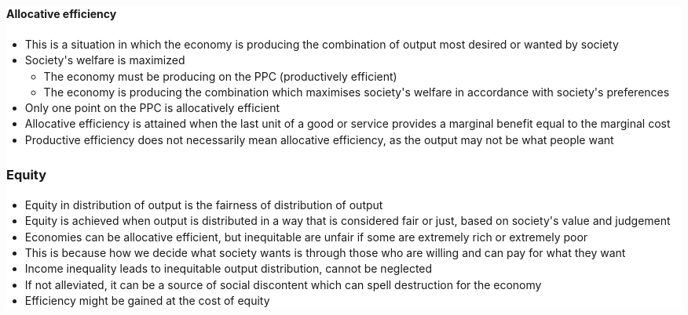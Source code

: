 #### Allocative efficiency
- This is a situation in which the economy is producing the combination of output most desired or wanted by society
- Society's welfare is maximized
	- The economy must be producing on the PPC (productively efficient)
	- The economy is producing the combination which maximises society's welfare in accordance with society's preferences
- Only one point on the PPC is allocatively efficient
- Allocative efficiency is attained when the last unit of a good or service provides a marginal benefit equal to the marginal cost
- Productive efficiency does not necessarily mean allocative efficiency, as the output may not be what people want
### Equity
- Equity in distribution of output is the fairness of distribution of output
- Equity is achieved when output is distributed in a way that is considered fair or just, based on society's value and judgement
- Economies can be allocative efficient, but inequitable are unfair if some are extremely rich or extremely poor
- This is because how we decide what society wants is through those who are willing and can pay for what they want
- Income inequality leads to inequitable output distribution, cannot be neglected
- If not alleviated, it can be a source of social discontent which can spell destruction for the economy
- Efficiency might be gained at the cost of equity